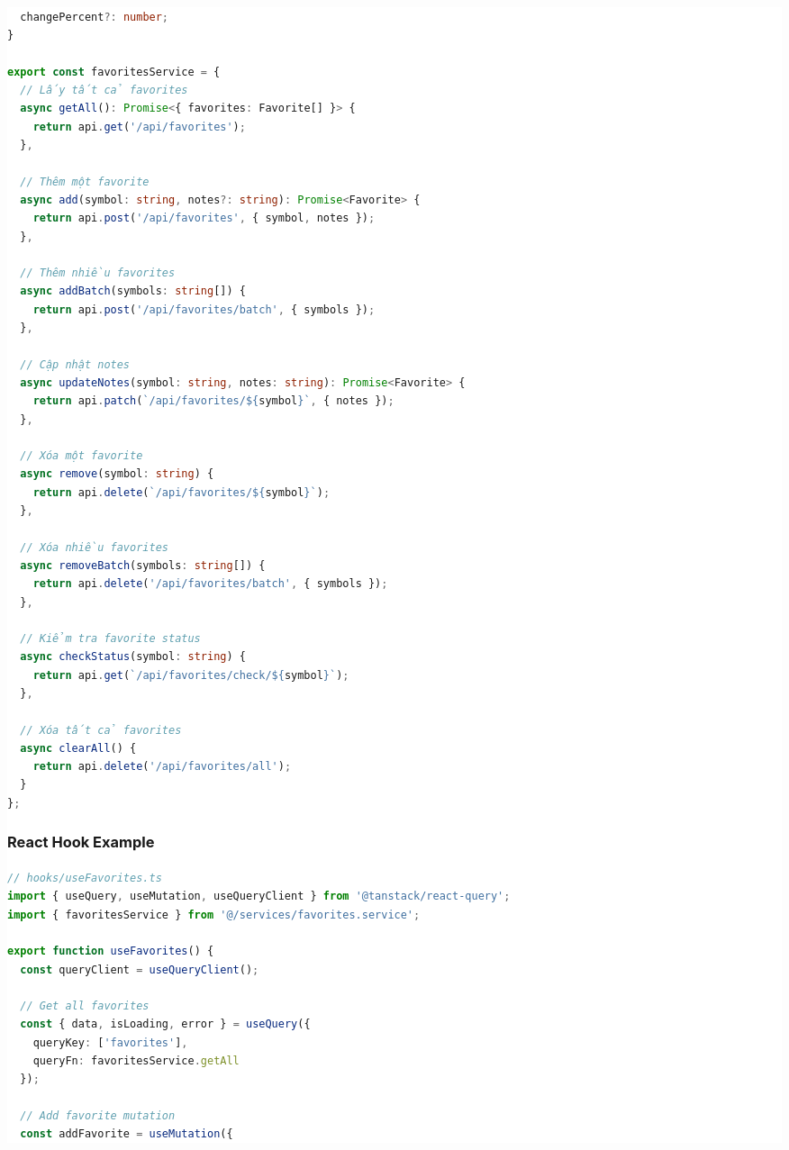 ```typescript
  changePercent?: number;
}

export const favoritesService = {
  // Lấy tất cả favorites
  async getAll(): Promise<{ favorites: Favorite[] }> {
    return api.get('/api/favorites');
  },

  // Thêm một favorite
  async add(symbol: string, notes?: string): Promise<Favorite> {
    return api.post('/api/favorites', { symbol, notes });
  },

  // Thêm nhiều favorites
  async addBatch(symbols: string[]) {
    return api.post('/api/favorites/batch', { symbols });
  },

  // Cập nhật notes
  async updateNotes(symbol: string, notes: string): Promise<Favorite> {
    return api.patch(`/api/favorites/${symbol}`, { notes });
  },

  // Xóa một favorite
  async remove(symbol: string) {
    return api.delete(`/api/favorites/${symbol}`);
  },

  // Xóa nhiều favorites
  async removeBatch(symbols: string[]) {
    return api.delete('/api/favorites/batch', { symbols });
  },

  // Kiểm tra favorite status
  async checkStatus(symbol: string) {
    return api.get(`/api/favorites/check/${symbol}`);
  },

  // Xóa tất cả favorites
  async clearAll() {
    return api.delete('/api/favorites/all');
  }
};
```

### React Hook Example
```typescript
// hooks/useFavorites.ts
import { useQuery, useMutation, useQueryClient } from '@tanstack/react-query';
import { favoritesService } from '@/services/favorites.service';

export function useFavorites() {
  const queryClient = useQueryClient();

  // Get all favorites
  const { data, isLoading, error } = useQuery({
    queryKey: ['favorites'],
    queryFn: favoritesService.getAll
  });

  // Add favorite mutation
  const addFavorite = useMutation({
```